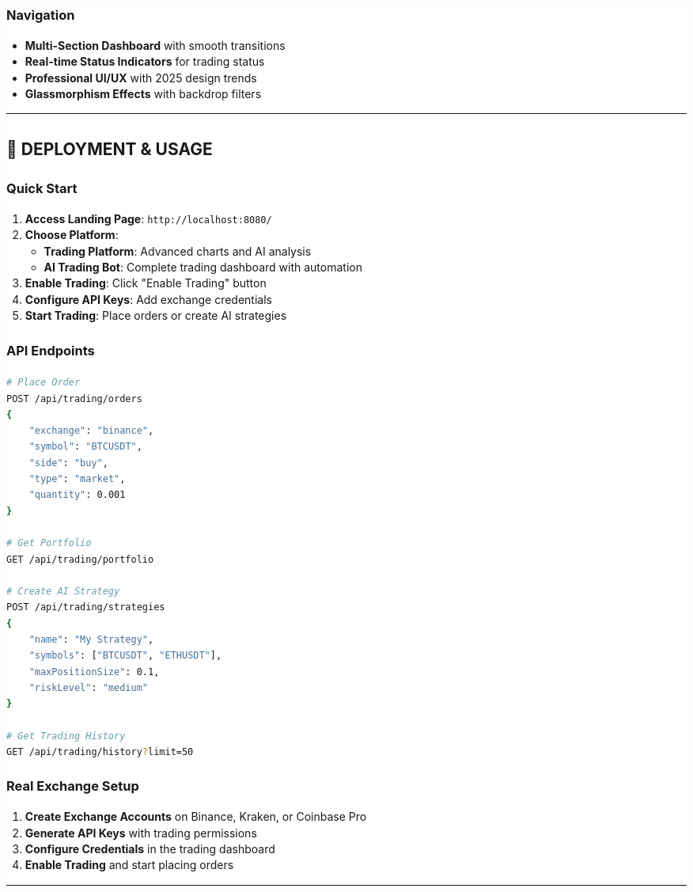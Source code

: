 ### **Navigation**
- **Multi-Section Dashboard** with smooth transitions
- **Real-time Status Indicators** for trading status
- **Professional UI/UX** with 2025 design trends
- **Glassmorphism Effects** with backdrop filters

---

## 🚀 **DEPLOYMENT & USAGE**

### **Quick Start**
1. **Access Landing Page**: `http://localhost:8080/`
2. **Choose Platform**:
   - **Trading Platform**: Advanced charts and AI analysis
   - **AI Trading Bot**: Complete trading dashboard with automation
3. **Enable Trading**: Click "Enable Trading" button
4. **Configure API Keys**: Add exchange credentials
5. **Start Trading**: Place orders or create AI strategies

### **API Endpoints**
```bash
# Place Order
POST /api/trading/orders
{
    "exchange": "binance",
    "symbol": "BTCUSDT",
    "side": "buy",
    "type": "market",
    "quantity": 0.001
}

# Get Portfolio
GET /api/trading/portfolio

# Create AI Strategy
POST /api/trading/strategies
{
    "name": "My Strategy",
    "symbols": ["BTCUSDT", "ETHUSDT"],
    "maxPositionSize": 0.1,
    "riskLevel": "medium"
}

# Get Trading History
GET /api/trading/history?limit=50
```

### **Real Exchange Setup**
1. **Create Exchange Accounts** on Binance, Kraken, or Coinbase Pro
2. **Generate API Keys** with trading permissions
3. **Configure Credentials** in the trading dashboard
4. **Enable Trading** and start placing orders

---